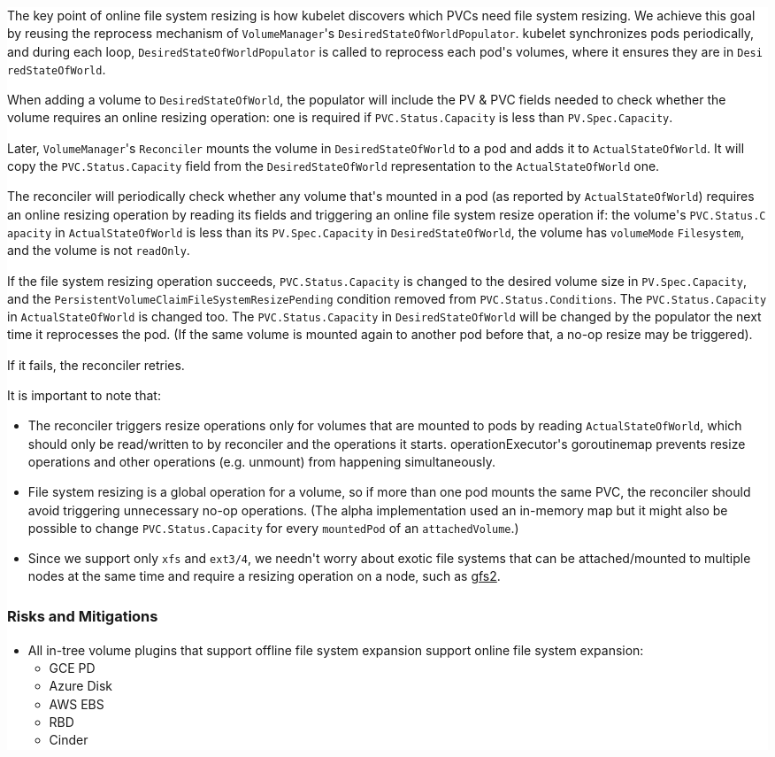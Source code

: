 The key point of online file system resizing is how kubelet discovers which PVCs need file system resizing. We achieve this goal by reusing the reprocess mechanism of `VolumeManager`'s `DesiredStateOfWorldPopulator`. kubelet synchronizes pods periodically, and during each loop, `DesiredStateOfWorldPopulator` is called to reprocess each pod's volumes, where it ensures they are in `DesiredStateOfWorld`.

When adding a volume to `DesiredStateOfWorld`, the populator will include the PV & PVC fields needed to check whether the volume requires an online resizing operation: one is required if `PVC.Status.Capacity` is less than `PV.Spec.Capacity`.

Later, `VolumeManager`'s `Reconciler` mounts the volume in `DesiredStateOfWorld` to a pod and adds it to `ActualStateOfWorld`. It will copy the `PVC.Status.Capacity` field from the `DesiredStateOfWorld` representation to the `ActualStateOfWorld` one.

The reconciler will periodically check whether any volume that's mounted in a pod (as reported by `ActualStateOfWorld`) requires an online resizing operation by reading its fields and triggering an online file system resize operation if: the volume's `PVC.Status.Capacity` in `ActualStateOfWorld` is less than its `PV.Spec.Capacity` in `DesiredStateOfWorld`, the volume has `volumeMode` `Filesystem`, and the volume is not `readOnly`.

If the file system resizing operation succeeds, `PVC.Status.Capacity` is changed to the desired volume size in `PV.Spec.Capacity`, and the `PersistentVolumeClaimFileSystemResizePending` condition removed from `PVC.Status.Conditions`. The `PVC.Status.Capacity` in `ActualStateOfWorld` is changed too. The `PVC.Status.Capacity` in `DesiredStateOfWorld` will be changed by the populator the next time it reprocesses the pod. (If the same volume is mounted again to another pod before that, a no-op resize may be triggered).

If it fails, the reconciler retries.

It is important to note that:

- The reconciler triggers resize operations only for volumes that are mounted to pods by reading `ActualStateOfWorld`, which should only be read/written to by reconciler and the operations it starts. operationExecutor's goroutinemap prevents resize operations and other operations (e.g. unmount) from happening simultaneously. 

- File system resizing is a global operation for a volume, so if more than one pod mounts the same PVC, the reconciler should avoid triggering unnecessary no-op operations. (The alpha implementation used an in-memory map but it might also be possible to change `PVC.Status.Capacity` for every `mountedPod` of an `attachedVolume`.)

- Since we support only `xfs` and `ext3/4`, we needn't worry about exotic file systems that can be attached/mounted to multiple nodes at the same time and require a resizing operation on a node, such as [gfs2](https://access.redhat.com/documentation/en-us/red_hat_enterprise_linux/7/html/global_file_system_2/s1-manage-growfs).

### Risks and Mitigations

- All in-tree volume plugins that support offline file system expansion support online file system expansion:
  - GCE PD
  - Azure Disk
  - AWS EBS
  - RBD
  - Cinder
